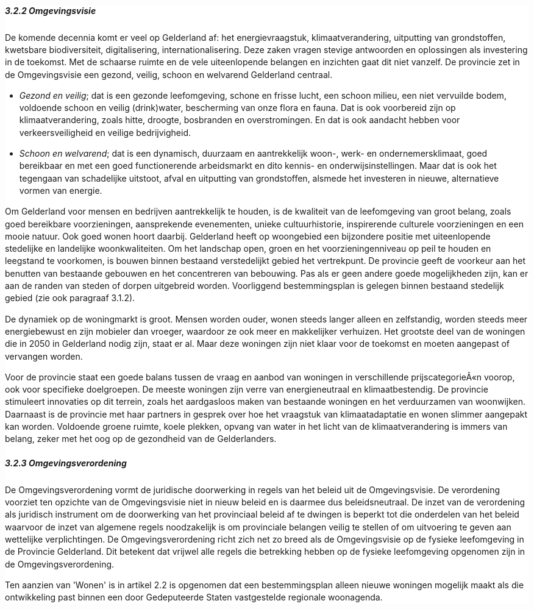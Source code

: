 ##### 3\.2\.2 Omgevingsvisie

De komende decennia komt er veel op Gelderland af: het energievraagstuk, klimaatverandering, uitputting van grondstoffen, kwetsbare biodiversiteit, digitalisering, internationalisering. Deze zaken vragen stevige antwoorden en oplossingen als investering in de toekomst. Met de schaarse ruimte en de vele uiteenlopende belangen en inzichten gaat dit niet vanzelf. De provincie zet in de Omgevingsvisie een gezond, veilig, schoon en welvarend Gelderland centraal.

* *Gezond en veilig*; dat is een gezonde leefomgeving, schone en frisse lucht, een schoon milieu, een niet vervuilde bodem, voldoende schoon en veilig (drink)water, bescherming van onze flora en fauna. Dat is ook voorbereid zijn op klimaatverandering, zoals hitte, droogte, bosbranden en overstromingen. En dat is ook aandacht hebben voor verkeersveiligheid en veilige bedrijvigheid.

* *Schoon en welvarend*; dat is een dynamisch, duurzaam en aantrekkelijk woon\-, werk\- en ondernemersklimaat, goed bereikbaar en met een goed functionerende arbeidsmarkt en dito kennis\- en onderwijsinstellingen. Maar dat is ook het tegengaan van schadelijke uitstoot, afval en uitputting van grondstoffen, alsmede het investeren in nieuwe, alternatieve vormen van energie.

Om Gelderland voor mensen en bedrijven aantrekkelijk te houden, is de kwaliteit van de leefomgeving van groot belang, zoals goed bereikbare voorzieningen, aansprekende evenementen, unieke cultuurhistorie, inspirerende culturele voorzieningen en een mooie natuur. Ook goed wonen hoort daarbij. Gelderland heeft op woongebied een bijzondere positie met uiteenlopende stedelijke en landelijke woonkwaliteiten. Om het landschap open, groen en het voorzieningenniveau op peil te houden en leegstand te voorkomen, is bouwen binnen bestaand verstedelijkt gebied het vertrekpunt. De provincie geeft de voorkeur aan het benutten van bestaande gebouwen en het concentreren van bebouwing. Pas als er geen andere goede mogelijkheden zijn, kan er aan de randen van steden of dorpen uitgebreid worden. Voorliggend bestemmingsplan is gelegen binnen bestaand stedelijk gebied (zie ook paragraaf 3\.1\.2).

De dynamiek op de woningmarkt is groot. Mensen worden ouder, wonen steeds langer alleen en zelfstandig, worden steeds meer energiebewust en zijn mobieler dan vroeger, waardoor ze ook meer en makkelijker verhuizen. Het grootste deel van de woningen die in 2050 in Gelderland nodig zijn, staat er al. Maar deze woningen zijn niet klaar voor de toekomst en moeten aangepast of vervangen worden.

Voor de provincie staat een goede balans tussen de vraag en aanbod van woningen in verschillende prijscategorieÃ«n voorop, ook voor specifieke doelgroepen. De meeste woningen zijn verre van energieneutraal en klimaatbestendig. De provincie stimuleert innovaties op dit terrein, zoals het aardgasloos maken van bestaande woningen en het verduurzamen van woonwijken. Daarnaast is de provincie met haar partners in gesprek over hoe het vraagstuk van klimaatadaptatie en wonen slimmer aangepakt kan worden. Voldoende groene ruimte, koele plekken, opvang van water in het licht van de klimaatverandering is immers van belang, zeker met het oog op de gezondheid van de Gelderlanders.

##### 3\.2\.3 Omgevingsverordening

De Omgevingsverordening vormt de juridische doorwerking in regels van het beleid uit de Omgevingsvisie. De verordening voorziet ten opzichte van de Omgevingsvisie niet in nieuw beleid en is daarmee dus beleidsneutraal. De inzet van de verordening als juridisch instrument om de doorwerking van het provinciaal beleid af te dwingen is beperkt tot die onderdelen van het beleid waarvoor de inzet van algemene regels noodzakelijk is om provinciale belangen veilig te stellen of om uitvoering te geven aan wettelijke verplichtingen. De Omgevingsverordening richt zich net zo breed als de Omgevingsvisie op de fysieke leefomgeving in de Provincie Gelderland. Dit betekent dat vrijwel alle regels die betrekking hebben op de fysieke leefomgeving opgenomen zijn in de Omgevingsverordening.

Ten aanzien van 'Wonen' is in artikel 2\.2 is opgenomen dat een bestemmingsplan alleen nieuwe woningen mogelijk maakt als die ontwikkeling past binnen een door Gedeputeerde Staten vastgestelde regionale woonagenda.
